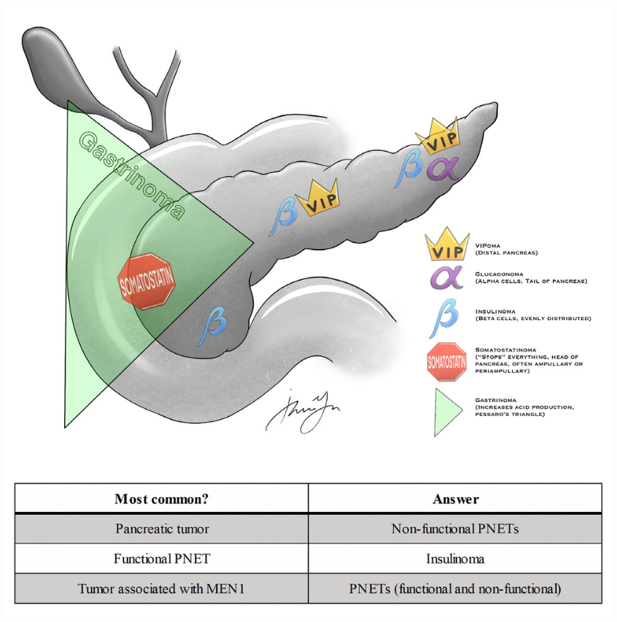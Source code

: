![Figure from page 99](./images/11_09-pancreas_p99_i1.png)

![Figure from page 104](./images/11_09-pancreas_p104_i1.png)
